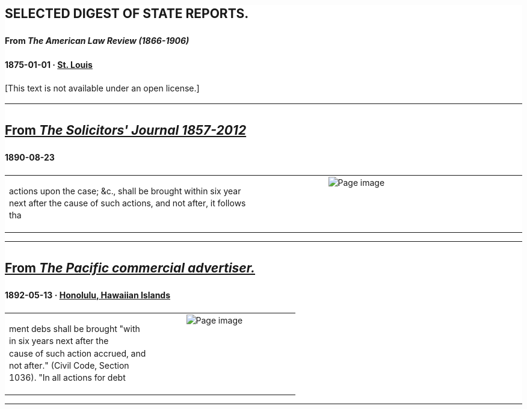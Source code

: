 
## SELECTED DIGEST OF STATE REPORTS.

#### From _The American Law Review (1866-1906)_

#### 1875-01-01 &middot; [St. Louis](http://dbpedia.org/resource/St._Louis)

[This text is not available under an open license.]

---

## [From _The Solicitors' Journal 1857-2012_](https://archive.org/details/sim_solicitors-journal_1890-08-23_34_43/page/n1/mode/1up?view=theater)

#### 1890-08-23

<table style="width: 100%;"><tr><td style="width: 50%">

  
actions upon the case; &amp;c., shall be brought within six year  
next after the cause of such actions, and not after, it follows tha
</td><td style="width: 50%; max-height: 75%; margin: auto; display: block;">
<img alt="Page image" src="https://iiif.archive.org/image/iiif/2/sim_solicitors-journal_1890-08-23_34_43%2Fsim_solicitors-journal_1890-08-23_34_43_jp2.zip%2Fsim_solicitors-journal_1890-08-23_34_43_jp2%2Fsim_solicitors-journal_1890-08-23_34_43_0001.jp2/pct:56.28019323671498,55.8411214953271,38.34541062801932,2.032710280373832/600,/0/default.jpg"/>
</td>
</tr></table>

---

## [From _The Pacific commercial advertiser._](https://www.loc.gov/resource/sn85047084/1892-05-13/ed-1/?sp=4)

#### 1892-05-13 &middot; [Honolulu, Hawaiian Islands](http://dbpedia.org/resource/Honolulu)

<table style="width: 100%;"><tr><td style="width: 50%">

  
ment debs shall be brought &quot;with­  
in six years next after the  
cause of such action accrued, and  
not after.&quot; (Civil Code, Section  
1036). &quot;In all actions for debt
</td><td style="width: 50%; max-height: 75%; margin: auto; display: block;">
<img alt="Page image" src="https://tile.loc.gov/image-services/iiif/service:ndnp:hihouml:batch_hihouml_brutus_ver02:data:sn85047084:00202195684:1892051301:0065/pct:6.981236203090508,77.6249094858798,15.82505518763797,3.744698458673839/!600,600/0/default.jpg"/>
</td>
</tr></table>

---

